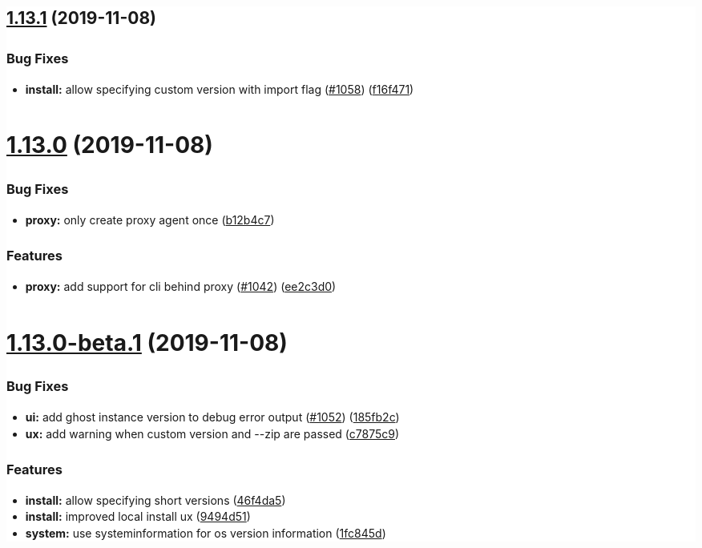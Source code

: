

<a name="1.13.1"></a>
## [1.13.1](https://github.com/nlaha/Ghost-CLI/compare/1.13.0...1.13.1) (2019-11-08)


### Bug Fixes

* **install:** allow specifying custom version with import flag ([#1058](https://github.com/nlaha/Ghost-CLI/issues/1058)) ([f16f471](https://github.com/nlaha/Ghost-CLI/commit/f16f471))



<a name="1.13.0"></a>
# [1.13.0](https://github.com/nlaha/Ghost-CLI/compare/1.13.0-beta.1...1.13.0) (2019-11-08)


### Bug Fixes

* **proxy:** only create proxy agent once ([b12b4c7](https://github.com/nlaha/Ghost-CLI/commit/b12b4c7))


### Features

* **proxy:** add support for cli behind proxy ([#1042](https://github.com/nlaha/Ghost-CLI/issues/1042)) ([ee2c3d0](https://github.com/nlaha/Ghost-CLI/commit/ee2c3d0))



<a name="1.13.0-beta.1"></a>
# [1.13.0-beta.1](https://github.com/nlaha/Ghost-CLI/compare/1.13.0-beta.0...1.13.0-beta.1) (2019-11-08)


### Bug Fixes

* **ui:** add ghost instance version to debug error output ([#1052](https://github.com/nlaha/Ghost-CLI/issues/1052)) ([185fb2c](https://github.com/nlaha/Ghost-CLI/commit/185fb2c))
* **ux:** add warning when custom version and --zip are passed ([c7875c9](https://github.com/nlaha/Ghost-CLI/commit/c7875c9))


### Features

* **install:** allow specifying short versions ([46f4da5](https://github.com/nlaha/Ghost-CLI/commit/46f4da5))
* **install:** improved local install ux ([9494d51](https://github.com/nlaha/Ghost-CLI/commit/9494d51))
* **system:** use systeminformation for os version information ([1fc845d](https://github.com/nlaha/Ghost-CLI/commit/1fc845d))
